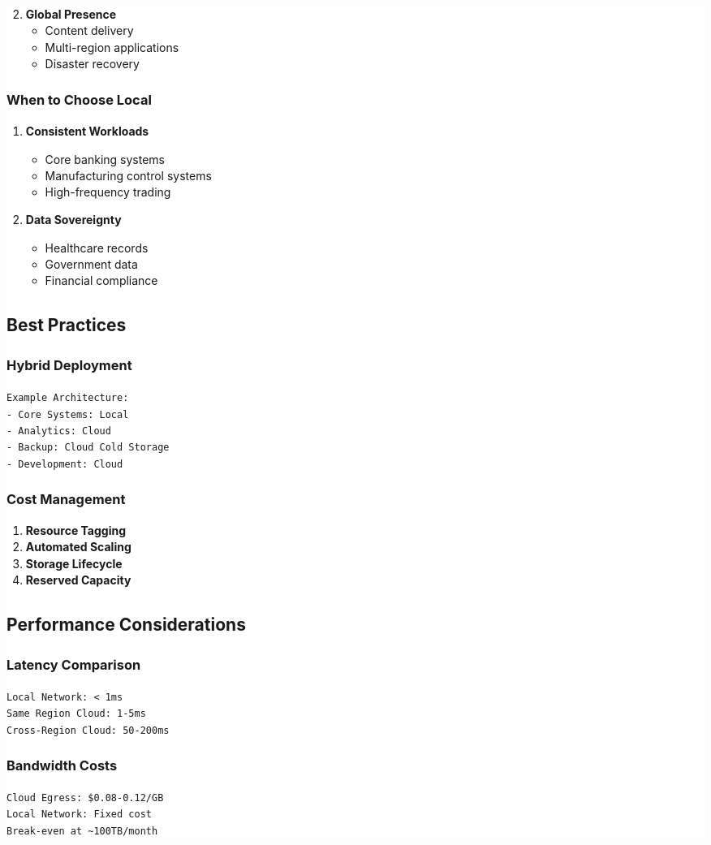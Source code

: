 2. **Global Presence**
     - Content delivery
     - Multi-region applications
     - Disaster recovery

### When to Choose Local
1. **Consistent Workloads**
     - Core banking systems
     - Manufacturing control systems
     - High-frequency trading

2. **Data Sovereignty**
     - Healthcare records
     - Government data
     - Financial compliance

## Best Practices

### Hybrid Deployment
```plaintext
Example Architecture:
- Core Systems: Local
- Analytics: Cloud
- Backup: Cloud Cold Storage
- Development: Cloud
```

### Cost Management
1. **Resource Tagging**
2. **Automated Scaling**
3. **Storage Lifecycle**
4. **Reserved Capacity**

## Performance Considerations

### Latency Comparison
```plaintext
Local Network: < 1ms
Same Region Cloud: 1-5ms
Cross-Region Cloud: 50-200ms
```

### Bandwidth Costs
```plaintext
Cloud Egress: $0.08-0.12/GB
Local Network: Fixed cost
Break-even at ~100TB/month
```